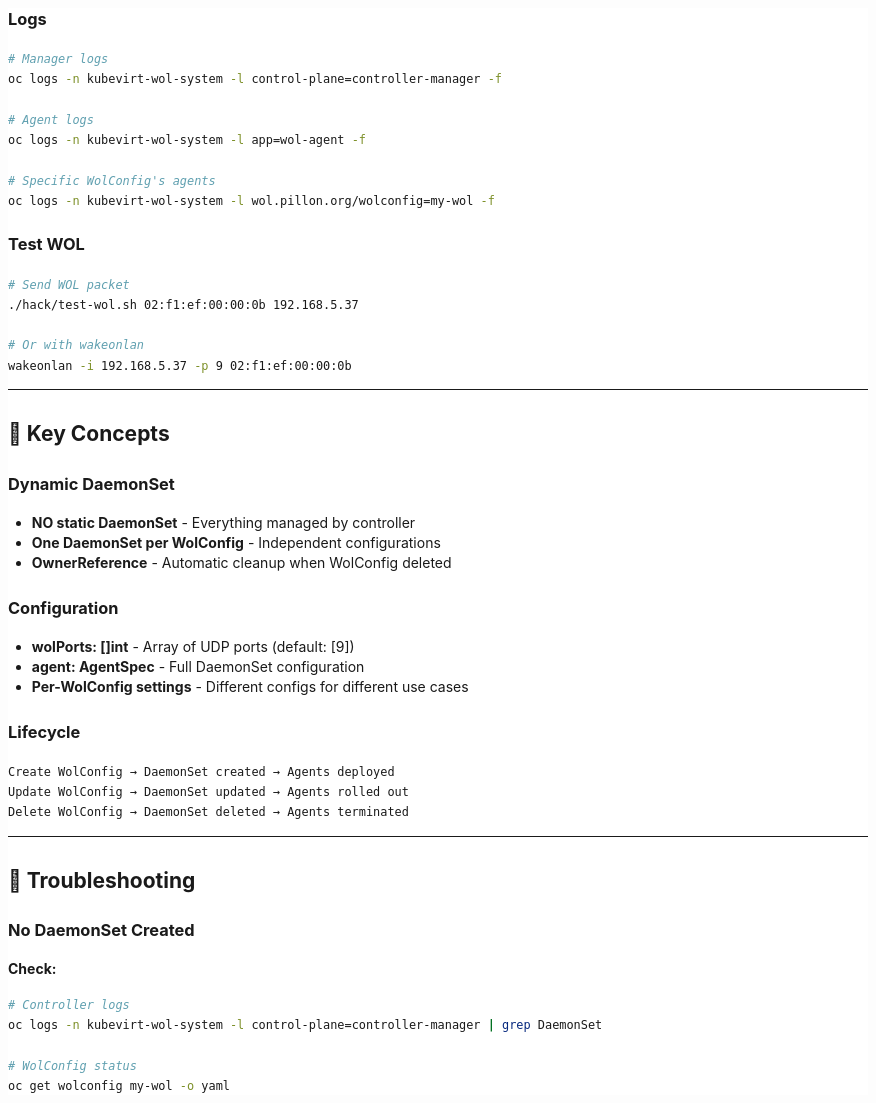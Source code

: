 ### Logs
```bash
# Manager logs
oc logs -n kubevirt-wol-system -l control-plane=controller-manager -f

# Agent logs
oc logs -n kubevirt-wol-system -l app=wol-agent -f

# Specific WolConfig's agents
oc logs -n kubevirt-wol-system -l wol.pillon.org/wolconfig=my-wol -f
```

### Test WOL
```bash
# Send WOL packet
./hack/test-wol.sh 02:f1:ef:00:00:0b 192.168.5.37

# Or with wakeonlan
wakeonlan -i 192.168.5.37 -p 9 02:f1:ef:00:00:0b
```

---

## 🎯 Key Concepts

### Dynamic DaemonSet
- **NO static DaemonSet** - Everything managed by controller
- **One DaemonSet per WolConfig** - Independent configurations
- **OwnerReference** - Automatic cleanup when WolConfig deleted

### Configuration
- **wolPorts: []int** - Array of UDP ports (default: [9])
- **agent: AgentSpec** - Full DaemonSet configuration
- **Per-WolConfig settings** - Different configs for different use cases

### Lifecycle
```
Create WolConfig → DaemonSet created → Agents deployed
Update WolConfig → DaemonSet updated → Agents rolled out
Delete WolConfig → DaemonSet deleted → Agents terminated
```

---

## 🐛 Troubleshooting

### No DaemonSet Created

**Check:**
```bash
# Controller logs
oc logs -n kubevirt-wol-system -l control-plane=controller-manager | grep DaemonSet

# WolConfig status
oc get wolconfig my-wol -o yaml
```
